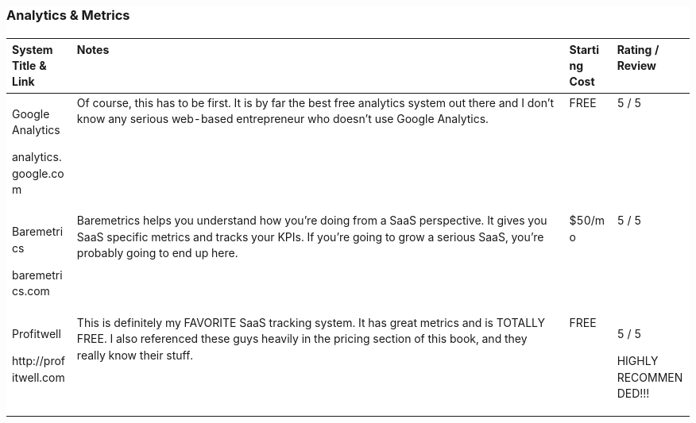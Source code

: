 ### Analytics & Metrics

<table>
  <thead>
    <tr>
      <th style="text-align:left">System Title &amp; Link</th>
      <th style="text-align:left">Notes</th>
      <th style="text-align:left">Starting Cost</th>
      <th style="text-align:left">Rating / Review</th>
    </tr>
  </thead>
  <tbody>
    <tr>
      <td style="text-align:left">
        <p>Google Analytics</p>
        <p>analytics.google.com</p>
      </td>
      <td style="text-align:left">Of course, this has to be first. It is by far the best free analytics
        system out there and I don&#x2019;t know any serious web-based entrepreneur
        who doesn&#x2019;t use Google Analytics.</td>
      <td style="text-align:left">FREE</td>
      <td style="text-align:left">5 / 5</td>
    </tr>
    <tr>
      <td style="text-align:left">
        <p>Baremetrics</p>
        <p>baremetrics.com
          <br />
        </p>
      </td>
      <td style="text-align:left">Baremetrics helps you understand how you&#x2019;re doing from a SaaS perspective.
        It gives you SaaS specific metrics and tracks your KPIs. If you&#x2019;re
        going to grow a serious SaaS, you&#x2019;re probably going to end up here.</td>
      <td
      style="text-align:left">$50/mo</td>
        <td style="text-align:left">5 / 5</td>
    </tr>
    <tr>
      <td style="text-align:left">
        <p>Profitwell</p>
        <p>http://profitwell.com</p>
      </td>
      <td style="text-align:left">This is definitely my FAVORITE SaaS tracking system. It has great metrics
        and is TOTALLY FREE. I also referenced these guys heavily in the pricing
        section of this book, and they really know their stuff.</td>
      <td style="text-align:left">FREE</td>
      <td style="text-align:left">
        <p>5 / 5</p>
        <p>HIGHLY RECOMMENDED!!!</p>
      </td>
    </tr>
  </tbody>
</table>
